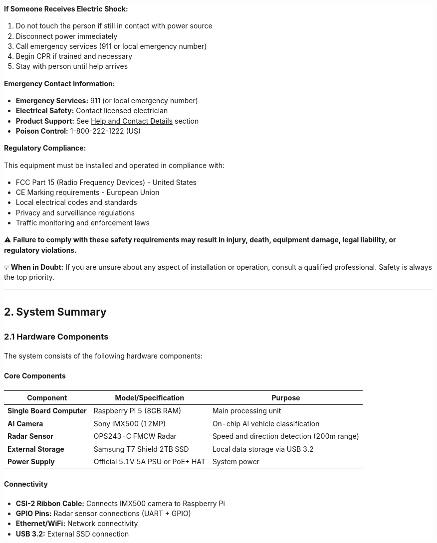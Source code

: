 **If Someone Receives Electric Shock:**

1. Do not touch the person if still in contact with power source
2. Disconnect power immediately
3. Call emergency services (911 or local emergency number)
4. Begin CPR if trained and necessary
5. Stay with person until help arrives

**Emergency Contact Information:**

- **Emergency Services:** 911 (or local emergency number)
- **Electrical Safety:** Contact licensed electrician
- **Product Support:** See [Help and Contact Details](#7-help-and-contact-details) section
- **Poison Control:** 1-800-222-1222 (US)

**Regulatory Compliance:**

This equipment must be installed and operated in compliance with:

- FCC Part 15 (Radio Frequency Devices) - United States
- CE Marking requirements - European Union
- Local electrical codes and standards
- Privacy and surveillance regulations
- Traffic monitoring and enforcement laws

⚠️ **Failure to comply with these safety requirements may result in injury, death, equipment damage, legal liability, or regulatory violations.**

💡 **When in Doubt:** If you are unsure about any aspect of installation or operation, consult a qualified professional. Safety is always the top priority.

---

## 2. System Summary

### 2.1 Hardware Components

The system consists of the following hardware components:

#### Core Components

| Component | Model/Specification | Purpose |
|-----------|-------------------|---------|
| **Single Board Computer** | Raspberry Pi 5 (8GB RAM) | Main processing unit |
| **AI Camera** | Sony IMX500 (12MP) | On-chip AI vehicle classification |
| **Radar Sensor** | OPS243-C FMCW Radar | Speed and direction detection (200m range) |
| **External Storage** | Samsung T7 Shield 2TB SSD | Local data storage via USB 3.2 |
| **Power Supply** | Official 5.1V 5A PSU or PoE+ HAT | System power |

#### Connectivity

- **CSI-2 Ribbon Cable:** Connects IMX500 camera to Raspberry Pi
- **GPIO Pins:** Radar sensor connections (UART + GPIO)
- **Ethernet/WiFi:** Network connectivity
- **USB 3.2:** External SSD connection
